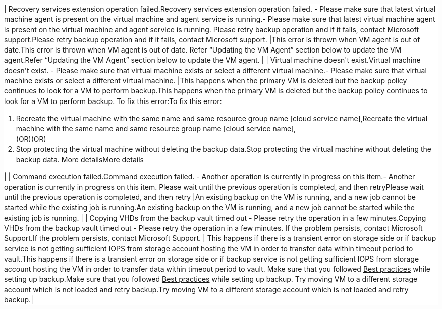 | <span data-ttu-id="3d1dc-126">Recovery services extension operation failed.</span><span class="sxs-lookup"><span data-stu-id="3d1dc-126">Recovery services extension operation failed.</span></span> <span data-ttu-id="3d1dc-127">- Please make sure that latest virtual machine agent is present on the virtual machine and agent service is running.</span><span class="sxs-lookup"><span data-stu-id="3d1dc-127">- Please make sure that latest virtual machine agent is present on the virtual machine and agent service is running.</span></span> <span data-ttu-id="3d1dc-128">Please retry backup operation and if it fails, contact Microsoft support.</span><span class="sxs-lookup"><span data-stu-id="3d1dc-128">Please retry backup operation and if it fails, contact Microsoft support.</span></span> |<span data-ttu-id="3d1dc-129">This error is thrown when VM agent is out of date.</span><span class="sxs-lookup"><span data-stu-id="3d1dc-129">This error is thrown when VM agent is out of date.</span></span> <span data-ttu-id="3d1dc-130">Refer “Updating the VM Agent” section below to update the VM agent.</span><span class="sxs-lookup"><span data-stu-id="3d1dc-130">Refer “Updating the VM Agent” section below to update the VM agent.</span></span> |
| <span data-ttu-id="3d1dc-131">Virtual machine doesn't exist.</span><span class="sxs-lookup"><span data-stu-id="3d1dc-131">Virtual machine doesn't exist.</span></span> <span data-ttu-id="3d1dc-132">- Please make sure that virtual machine exists or select a different virtual machine.</span><span class="sxs-lookup"><span data-stu-id="3d1dc-132">- Please make sure that virtual machine exists or select a different virtual machine.</span></span> |<span data-ttu-id="3d1dc-133">This happens when the primary VM is deleted but the backup policy continues to look for a VM to perform backup.</span><span class="sxs-lookup"><span data-stu-id="3d1dc-133">This happens when the primary VM is deleted but the backup policy continues to look for a VM to perform backup.</span></span> <span data-ttu-id="3d1dc-134">To fix this error:</span><span class="sxs-lookup"><span data-stu-id="3d1dc-134">To fix this error:</span></span> <ol><li> <span data-ttu-id="3d1dc-135">Recreate the virtual machine with the same name and same resource group name [cloud service name],</span><span class="sxs-lookup"><span data-stu-id="3d1dc-135">Recreate the virtual machine with the same name and same resource group name [cloud service name],</span></span><br><span data-ttu-id="3d1dc-136">(OR)</span><span class="sxs-lookup"><span data-stu-id="3d1dc-136">(OR)</span></span><br></li><li><span data-ttu-id="3d1dc-137">Stop protecting the virtual machine without deleting the backup data.</span><span class="sxs-lookup"><span data-stu-id="3d1dc-137">Stop protecting the virtual machine without deleting the backup data.</span></span> [<span data-ttu-id="3d1dc-138">More details</span><span class="sxs-lookup"><span data-stu-id="3d1dc-138">More details</span></span>](http://go.microsoft.com/fwlink/?LinkId=808124)</li></ol> |
| <span data-ttu-id="3d1dc-139">Command execution failed.</span><span class="sxs-lookup"><span data-stu-id="3d1dc-139">Command execution failed.</span></span> <span data-ttu-id="3d1dc-140">- Another operation is currently in progress on this item.</span><span class="sxs-lookup"><span data-stu-id="3d1dc-140">- Another operation is currently in progress on this item.</span></span> <span data-ttu-id="3d1dc-141">Please wait until the previous operation is completed, and then retry</span><span class="sxs-lookup"><span data-stu-id="3d1dc-141">Please wait until the previous operation is completed, and then retry</span></span> |<span data-ttu-id="3d1dc-142">An existing backup on the VM is running, and a new job cannot be started while the existing job is running.</span><span class="sxs-lookup"><span data-stu-id="3d1dc-142">An existing backup on the VM is running, and a new job cannot be started while the existing job is running.</span></span> |
| <span data-ttu-id="3d1dc-143">Copying VHDs from the backup vault timed out - Please retry the operation in a few minutes.</span><span class="sxs-lookup"><span data-stu-id="3d1dc-143">Copying VHDs from the backup vault timed out - Please retry the operation in a few minutes.</span></span> <span data-ttu-id="3d1dc-144">If the problem persists, contact Microsoft Support.</span><span class="sxs-lookup"><span data-stu-id="3d1dc-144">If the problem persists, contact Microsoft Support.</span></span> | <span data-ttu-id="3d1dc-145">This happens if there is a transient error on storage side or if backup service is not getting sufficient IOPS from storage account hosting the VM in order to transfer data within timeout period to vault.</span><span class="sxs-lookup"><span data-stu-id="3d1dc-145">This happens if there is a transient error on storage side or if backup service is not getting sufficient IOPS from storage account hosting the VM in order to transfer data within timeout period to vault.</span></span> <span data-ttu-id="3d1dc-146">Make sure that you followed [Best practices](backup-azure-vms-introduction.md#best-practices) while setting up backup.</span><span class="sxs-lookup"><span data-stu-id="3d1dc-146">Make sure that you followed [Best practices](backup-azure-vms-introduction.md#best-practices) while setting up backup.</span></span> <span data-ttu-id="3d1dc-147">Try moving VM to a different storage account which is not loaded and retry backup.</span><span class="sxs-lookup"><span data-stu-id="3d1dc-147">Try moving VM to a different storage account which is not loaded and retry backup.</span></span>|